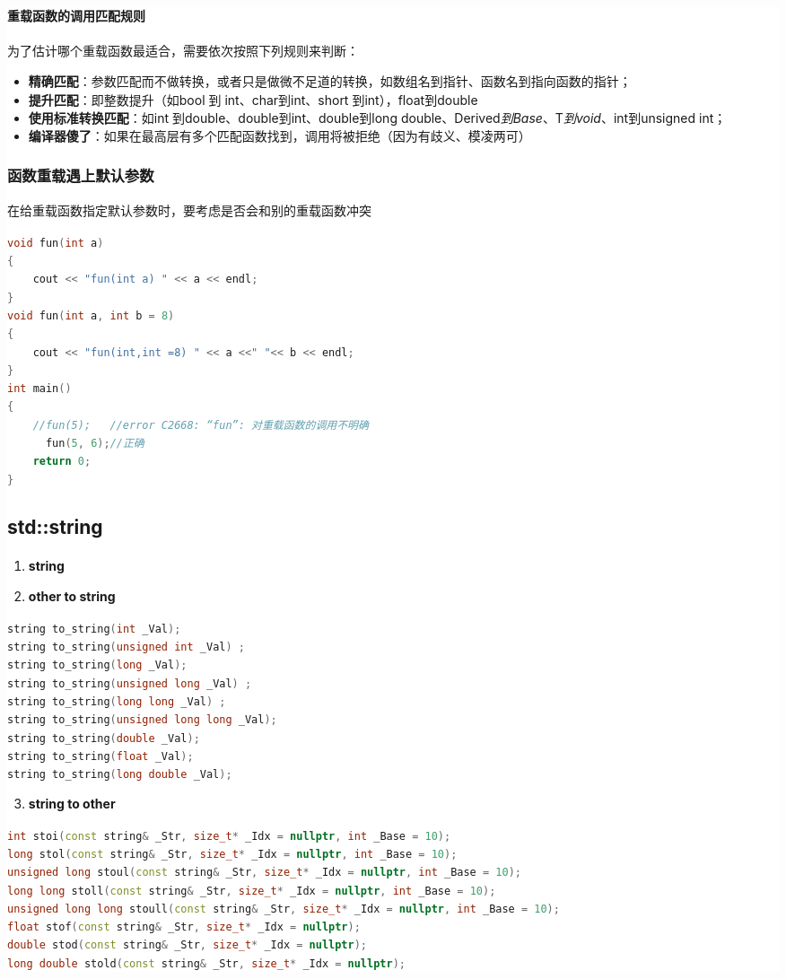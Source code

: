 

#### **重载函数的调用匹配规则**

为了估计哪个重载函数最适合，需要依次按照下列规则来判断：

- **精确匹配**：参数匹配而不做转换，或者只是做微不足道的转换，如数组名到指针、函数名到指向函数的指针；
- **提升匹配**：即整数提升（如bool 到 int、char到int、short 到int），float到double
- **使用标准转换匹配**：如int 到double、double到int、double到long double、Derived*到Base*、T*到void*、int到unsigned int；
- **编译器傻了**：如果在最高层有多个匹配函数找到，调用将被拒绝（因为有歧义、模凌两可）



### 函数重载遇上默认参数

在给重载函数指定默认参数时，要考虑是否会和别的重载函数冲突

```cpp
void fun(int a)
{
	cout << "fun(int a) " << a << endl;
}
void fun(int a, int b = 8)
{
	cout << "fun(int,int =8) " << a <<" "<< b << endl;
}
int main()
{
	//fun(5);	//error C2668: “fun”: 对重载函数的调用不明确
	  fun(5, 6);//正确
	return 0;
}
```

## std::string

1. **string**



2. **other to string**

```cpp
string to_string(int _Val);
string to_string(unsigned int _Val) ;
string to_string(long _Val);
string to_string(unsigned long _Val) ;
string to_string(long long _Val) ;
string to_string(unsigned long long _Val);
string to_string(double _Val);
string to_string(float _Val);
string to_string(long double _Val);
```

3. **string to other**

```cpp
int stoi(const string& _Str, size_t* _Idx = nullptr, int _Base = 10);
long stol(const string& _Str, size_t* _Idx = nullptr, int _Base = 10); 
unsigned long stoul(const string& _Str, size_t* _Idx = nullptr, int _Base = 10);
long long stoll(const string& _Str, size_t* _Idx = nullptr, int _Base = 10);
unsigned long long stoull(const string& _Str, size_t* _Idx = nullptr, int _Base = 10); 
float stof(const string& _Str, size_t* _Idx = nullptr); 
double stod(const string& _Str, size_t* _Idx = nullptr); 
long double stold(const string& _Str, size_t* _Idx = nullptr);
```
